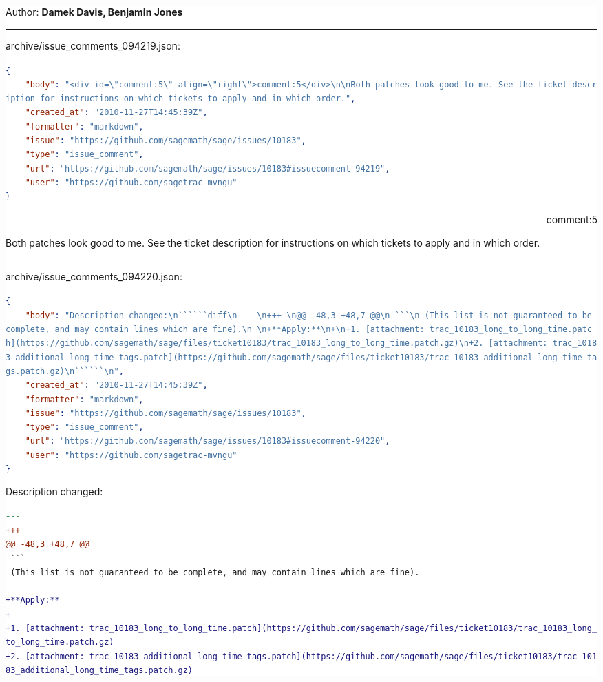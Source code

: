 Author: **Damek Davis, Benjamin Jones**



---

archive/issue_comments_094219.json:
```json
{
    "body": "<div id=\"comment:5\" align=\"right\">comment:5</div>\n\nBoth patches look good to me. See the ticket description for instructions on which tickets to apply and in which order.",
    "created_at": "2010-11-27T14:45:39Z",
    "formatter": "markdown",
    "issue": "https://github.com/sagemath/sage/issues/10183",
    "type": "issue_comment",
    "url": "https://github.com/sagemath/sage/issues/10183#issuecomment-94219",
    "user": "https://github.com/sagetrac-mvngu"
}
```

<div id="comment:5" align="right">comment:5</div>

Both patches look good to me. See the ticket description for instructions on which tickets to apply and in which order.



---

archive/issue_comments_094220.json:
```json
{
    "body": "Description changed:\n``````diff\n--- \n+++ \n@@ -48,3 +48,7 @@\n ```\n (This list is not guaranteed to be complete, and may contain lines which are fine).\n \n+**Apply:**\n+\n+1. [attachment: trac_10183_long_to_long_time.patch](https://github.com/sagemath/sage/files/ticket10183/trac_10183_long_to_long_time.patch.gz)\n+2. [attachment: trac_10183_additional_long_time_tags.patch](https://github.com/sagemath/sage/files/ticket10183/trac_10183_additional_long_time_tags.patch.gz)\n``````\n",
    "created_at": "2010-11-27T14:45:39Z",
    "formatter": "markdown",
    "issue": "https://github.com/sagemath/sage/issues/10183",
    "type": "issue_comment",
    "url": "https://github.com/sagemath/sage/issues/10183#issuecomment-94220",
    "user": "https://github.com/sagetrac-mvngu"
}
```

Description changed:
``````diff
--- 
+++ 
@@ -48,3 +48,7 @@
 ```
 (This list is not guaranteed to be complete, and may contain lines which are fine).
 
+**Apply:**
+
+1. [attachment: trac_10183_long_to_long_time.patch](https://github.com/sagemath/sage/files/ticket10183/trac_10183_long_to_long_time.patch.gz)
+2. [attachment: trac_10183_additional_long_time_tags.patch](https://github.com/sagemath/sage/files/ticket10183/trac_10183_additional_long_time_tags.patch.gz)
``````
